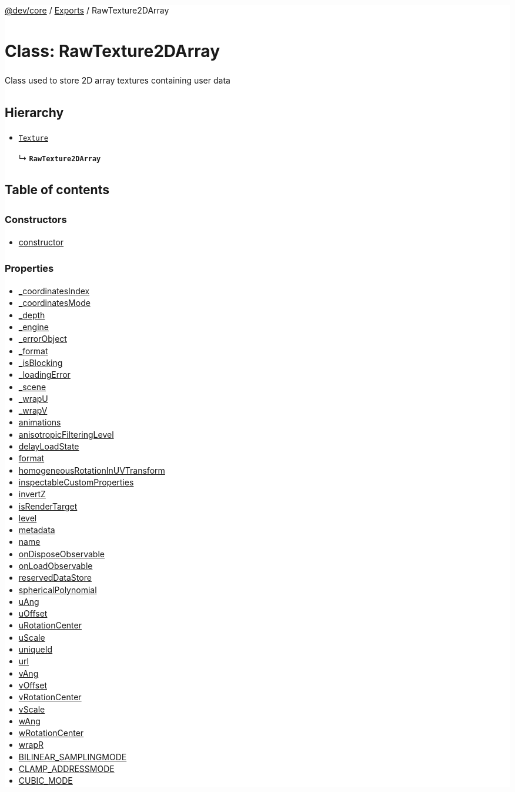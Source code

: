 [@dev/core](../README.md) / [Exports](../modules.md) / RawTexture2DArray

# Class: RawTexture2DArray

Class used to store 2D array textures containing user data

## Hierarchy

- [`Texture`](Texture.md)

  ↳ **`RawTexture2DArray`**

## Table of contents

### Constructors

- [constructor](RawTexture2DArray.md#constructor)

### Properties

- [\_coordinatesIndex](RawTexture2DArray.md#_coordinatesindex)
- [\_coordinatesMode](RawTexture2DArray.md#_coordinatesmode)
- [\_depth](RawTexture2DArray.md#_depth)
- [\_engine](RawTexture2DArray.md#_engine)
- [\_errorObject](RawTexture2DArray.md#_errorobject)
- [\_format](RawTexture2DArray.md#_format)
- [\_isBlocking](RawTexture2DArray.md#_isblocking)
- [\_loadingError](RawTexture2DArray.md#_loadingerror)
- [\_scene](RawTexture2DArray.md#_scene)
- [\_wrapU](RawTexture2DArray.md#_wrapu)
- [\_wrapV](RawTexture2DArray.md#_wrapv)
- [animations](RawTexture2DArray.md#animations)
- [anisotropicFilteringLevel](RawTexture2DArray.md#anisotropicfilteringlevel)
- [delayLoadState](RawTexture2DArray.md#delayloadstate)
- [format](RawTexture2DArray.md#format)
- [homogeneousRotationInUVTransform](RawTexture2DArray.md#homogeneousrotationinuvtransform)
- [inspectableCustomProperties](RawTexture2DArray.md#inspectablecustomproperties)
- [invertZ](RawTexture2DArray.md#invertz)
- [isRenderTarget](RawTexture2DArray.md#isrendertarget)
- [level](RawTexture2DArray.md#level)
- [metadata](RawTexture2DArray.md#metadata)
- [name](RawTexture2DArray.md#name)
- [onDisposeObservable](RawTexture2DArray.md#ondisposeobservable)
- [onLoadObservable](RawTexture2DArray.md#onloadobservable)
- [reservedDataStore](RawTexture2DArray.md#reserveddatastore)
- [sphericalPolynomial](RawTexture2DArray.md#sphericalpolynomial)
- [uAng](RawTexture2DArray.md#uang)
- [uOffset](RawTexture2DArray.md#uoffset)
- [uRotationCenter](RawTexture2DArray.md#urotationcenter)
- [uScale](RawTexture2DArray.md#uscale)
- [uniqueId](RawTexture2DArray.md#uniqueid)
- [url](RawTexture2DArray.md#url)
- [vAng](RawTexture2DArray.md#vang)
- [vOffset](RawTexture2DArray.md#voffset)
- [vRotationCenter](RawTexture2DArray.md#vrotationcenter)
- [vScale](RawTexture2DArray.md#vscale)
- [wAng](RawTexture2DArray.md#wang)
- [wRotationCenter](RawTexture2DArray.md#wrotationcenter)
- [wrapR](RawTexture2DArray.md#wrapr)
- [BILINEAR\_SAMPLINGMODE](RawTexture2DArray.md#bilinear_samplingmode)
- [CLAMP\_ADDRESSMODE](RawTexture2DArray.md#clamp_addressmode)
- [CUBIC\_MODE](RawTexture2DArray.md#cubic_mode)